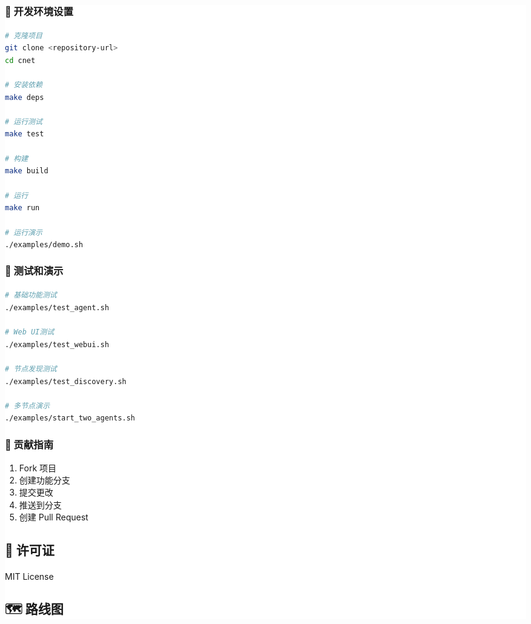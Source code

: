 ### 🔧 开发环境设置
```bash
# 克隆项目
git clone <repository-url>
cd cnet

# 安装依赖
make deps

# 运行测试
make test

# 构建
make build

# 运行
make run

# 运行演示
./examples/demo.sh
```

### 🧪 测试和演示
```bash
# 基础功能测试
./examples/test_agent.sh

# Web UI测试
./examples/test_webui.sh

# 节点发现测试
./examples/test_discovery.sh

# 多节点演示
./examples/start_two_agents.sh
```

### 🤝 贡献指南
1. Fork 项目
2. 创建功能分支
3. 提交更改
4. 推送到分支
5. 创建 Pull Request

## 📄 许可证

MIT License

## 🗺️ 路线图
